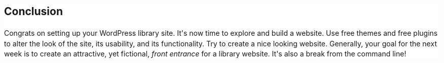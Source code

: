 ## Conclusion

Congrats on setting up your WordPress library site.
It's now time to explore and build a website.
Use free themes and free plugins to alter
the look of the site, its usability, and
its functionality.
Try to create a nice looking website.
Generally, your goal for the next week
is to create an attractive, yet fictional,
*front entrance* for a library website.
It's also a break from the command line!

[installWordPress]:https://wordpress.org/documentation/article/how-to-install-wordpress/
[rpllaunch]:https://web.archive.org/web/20230927082116/https://www.bartlettinteractive.com/blog/libraries-using-wordpress
[rplwp]:https://readingpl.org/
[wp_plugins]:https://wordpress.org/plugins/
[wp_themes]:https://wordpress.org/themes/
[wpcom]:https://wordpress.com
[wporg]:https://wordpress.org
[wprequirements]:https://wordpress.org/about/requirements/
[wpsecurity]:https://wordpress.org/about/security/
[wpwiki]:https://en.wikipedia.org/wiki/WordPress
[wpfoundation]:https://wordpressfoundation.org/
[evergreenils]:https://evergreen-ils.org/
[updatingwp]:https://wordpress.org/documentation/article/updating-wordpress/
[disc_systems]:https://en.wikipedia.org/wiki/Discovery_system_(bibliographic_search)
